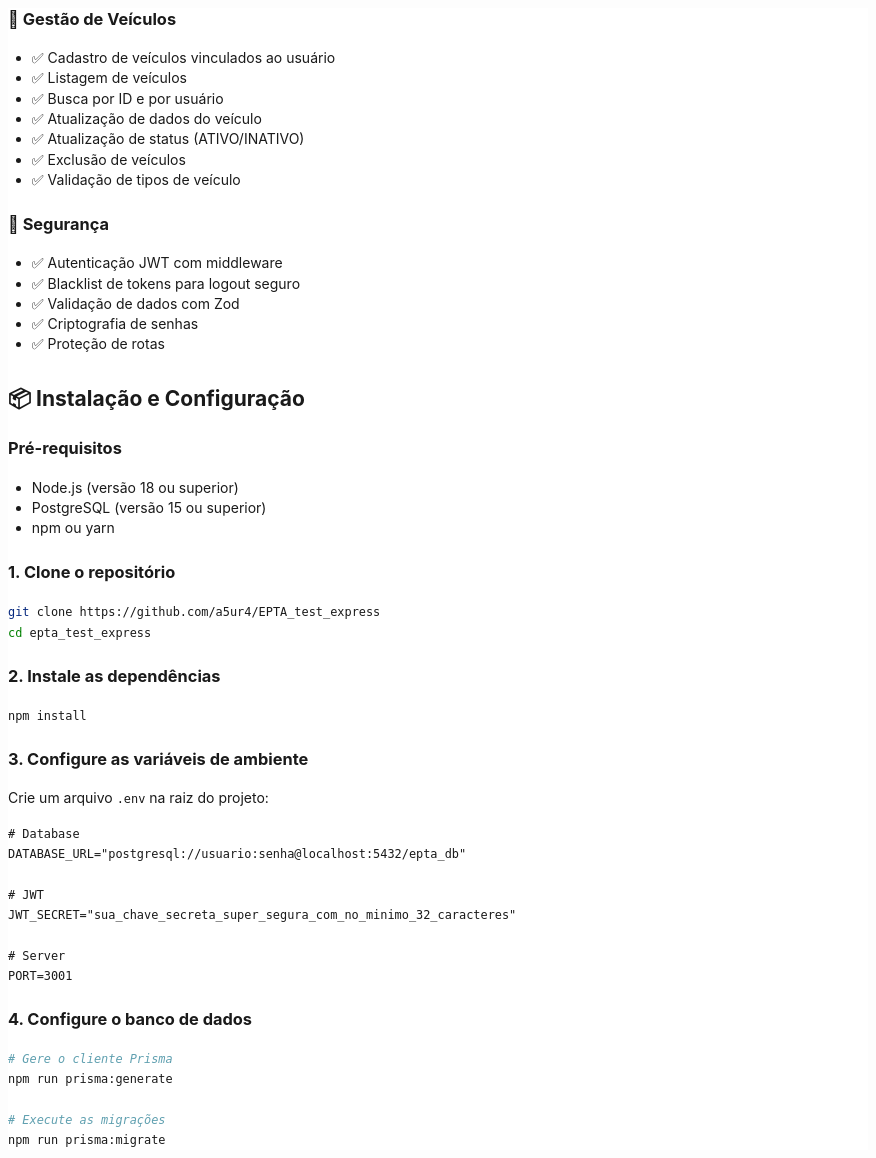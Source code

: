 ### 🚗 **Gestão de Veículos**
- ✅ Cadastro de veículos vinculados ao usuário
- ✅ Listagem de veículos
- ✅ Busca por ID e por usuário
- ✅ Atualização de dados do veículo
- ✅ Atualização de status (ATIVO/INATIVO)
- ✅ Exclusão de veículos
- ✅ Validação de tipos de veículo

### 🔐 **Segurança**
- ✅ Autenticação JWT com middleware
- ✅ Blacklist de tokens para logout seguro
- ✅ Validação de dados com Zod
- ✅ Criptografia de senhas
- ✅ Proteção de rotas

## 📦 Instalação e Configuração

### **Pré-requisitos**
- Node.js (versão 18 ou superior)
- PostgreSQL (versão 15 ou superior)
- npm ou yarn

### **1. Clone o repositório**
```bash
git clone https://github.com/a5ur4/EPTA_test_express
cd epta_test_express
```

### **2. Instale as dependências**
```bash
npm install
```

### **3. Configure as variáveis de ambiente**
Crie um arquivo `.env` na raiz do projeto:

```env
# Database
DATABASE_URL="postgresql://usuario:senha@localhost:5432/epta_db"

# JWT
JWT_SECRET="sua_chave_secreta_super_segura_com_no_minimo_32_caracteres"

# Server
PORT=3001
```

### **4. Configure o banco de dados**
```bash
# Gere o cliente Prisma
npm run prisma:generate

# Execute as migrações
npm run prisma:migrate
```
